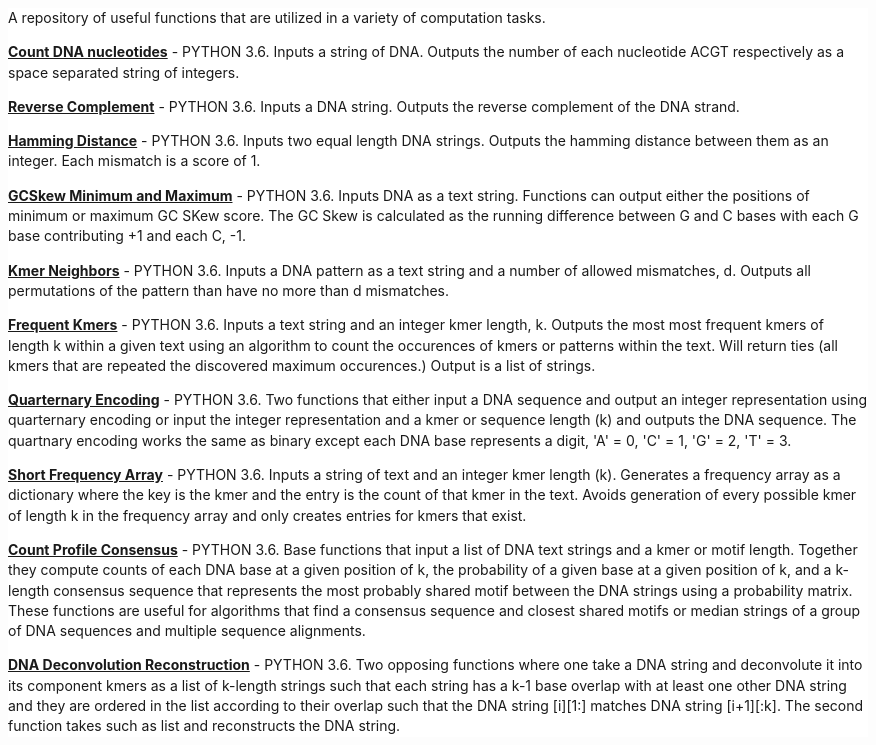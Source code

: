 A repository of useful functions that are utilized in a variety of computation tasks.


**[Count DNA nucleotides](https://github.com/jmmichaud/BioinfoTools/blob/master/CountDNAnulcleotides.py)** - PYTHON 3.6.  Inputs a string of DNA.  Outputs the number of each nucleotide
    ACGT respectively as a space separated string of integers.
    
**[Reverse Complement](https://github.com/jmmichaud/BioinfoTools/blob/master/ReverseComplement.py)** - PYTHON 3.6.  Inputs a DNA string.  Outputs the reverse complement of the DNA strand.

**[Hamming Distance](https://github.com/jmmichaud/BioinfoTools/blob/master/HammingDistance.py)** - PYTHON 3.6.  Inputs two equal length DNA strings. Outputs the hamming distance between
    them as an integer.  Each mismatch is a score of 1.
    
**[GCSkew Minimum and Maximum](https://github.com/jmmichaud/blob/master/BioinfoTools/GCSkewMinMax.py)** - PYTHON 3.6.  Inputs DNA as a text string.  Functions can output either the positions of minimum or maximum GC SKew score. The GC Skew is calculated as the running difference between G and C bases with each G base contributing +1 and each C, -1. 

**[Kmer Neighbors](https://github.com/jmmichaud/BioinfoTools/blob/master/KmerNeighbors.py)** - PYTHON 3.6.  Inputs a DNA pattern as a text string and a number of allowed mismatches, d.  Outputs all permutations of the pattern than have no more than d mismatches. 

**[Frequent Kmers](https://github.com/jmmichaud/BioinfoTools/blob/master/FrequentKmers.py)** - PYTHON 3.6. Inputs a text string and an integer kmer length, k. Outputs the most most frequent kmers of length k within a given text using an algorithm to count the occurences of kmers or patterns within the text. Will return ties (all kmers that are repeated the discovered maximum occurences.) Output is a list of strings.

**[Quarternary Encoding](https://github.com/jmmichaud/BioinfoTools/blob/master/QuarternaryEncoding.py)** - PYTHON 3.6.  Two functions that either input a DNA sequence and output an integer representation using quarternary encoding or input the integer representation and a kmer or sequence length (k) and outputs the DNA sequence.  The quartnary encoding works the same as binary except each DNA base represents a digit, 'A' = 0, 'C' = 1, 'G'  = 2, 'T' = 3.

**[Short Frequency Array](https://github.com/jmmichaud/BioinfoTools/blob/master/ShortFrequencyArray.py)** - PYTHON 3.6.  Inputs a string of text and an integer kmer length (k).  Generates a frequency array as a dictionary where the key is the kmer and the entry is the count of that kmer in the text.  Avoids generation of every possible kmer of length k in the frequency array and only creates entries for kmers that exist.

**[Count Profile Consensus](https://github.com/jmmichaud/BioinfoTools/blob/master/CountProfileConsensus.py)** - PYTHON 3.6. Base functions that input a list of DNA text strings and a kmer or motif length. Together they compute counts of each DNA base at a given position of k, the probability of a given base at a given position of k, and a k-length consensus sequence that represents the most probably shared motif between the DNA strings using a probability matrix.  These functions are useful for algorithms that find a consensus sequence and closest shared motifs or median strings of a group of DNA sequences and multiple sequence alignments.

**[DNA Deconvolution Reconstruction](https://github.com/jmmichaud/BioinfoTools/blob/master/DNADeconvolutionReconstruction.py)** - PYTHON 3.6. Two opposing functions where one take a DNA string and deconvolute it into its component kmers as a list of k-length strings such that each string has a k-1 base overlap with at least one other DNA string and they are ordered in the list according to their overlap such that the DNA string [i][1:] matches DNA string [i+1][:k]. The second function takes such as list and reconstructs the DNA string.
